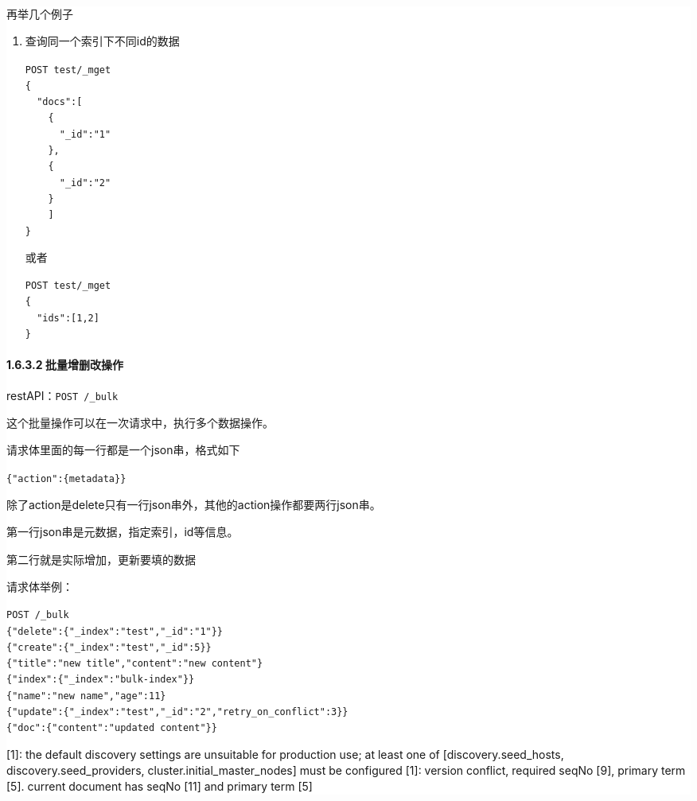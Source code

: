 ```
```

再举几个例子

1. 查询同一个索引下不同id的数据

   ```
   POST test/_mget
   {
     "docs":[
       {
         "_id":"1"
       },
       {
         "_id":"2"
       }
       ]
   }
   ```

   或者

   ```
   POST test/_mget
   {
     "ids":[1,2]
   }
   ```

#### 1.6.3.2 批量增删改操作

restAPI：`POST /_bulk`

这个批量操作可以在一次请求中，执行多个数据操作。

请求体里面的每一行都是一个json串，格式如下

```
{"action":{metadata}}
```

除了action是delete只有一行json串外，其他的action操作都要两行json串。

第一行json串是元数据，指定索引，id等信息。

第二行就是实际增加，更新要填的数据

请求体举例：

```
POST /_bulk
{"delete":{"_index":"test","_id":"1"}}
{"create":{"_index":"test","_id":5}}
{"title":"new title","content":"new content"}
{"index":{"_index":"bulk-index"}}
{"name":"new name","age":11}
{"update":{"_index":"test","_id":"2","retry_on_conflict":3}}
{"doc":{"content":"updated content"}}
```


   [1]: the default discovery settings are unsuitable for production use; at least one of [discovery.seed_hosts, discovery.seed_providers, cluster.initial_master_nodes] must be configured
[1]: version conflict, required seqNo [9], primary term [5]. current document has seqNo [11] and primary term [5]